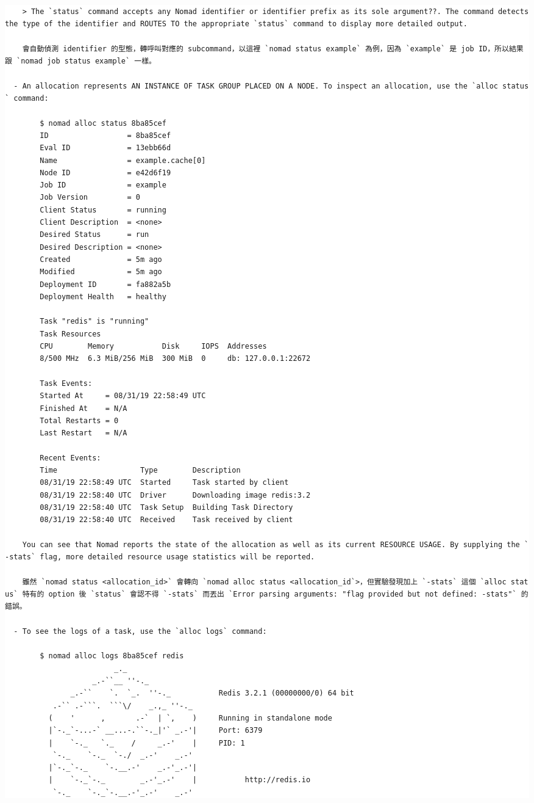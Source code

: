         > The `status` command accepts any Nomad identifier or identifier prefix as its sole argument??. The command detects the type of the identifier and ROUTES TO the appropriate `status` command to display more detailed output.

        會自動偵測 identifier 的型態，轉呼叫對應的 subcommand，以這裡 `nomad status example` 為例，因為 `example` 是 job ID，所以結果跟 `nomad job status example` 一樣。

      - An allocation represents AN INSTANCE OF TASK GROUP PLACED ON A NODE. To inspect an allocation, use the `alloc status` command:

            $ nomad alloc status 8ba85cef
            ID                  = 8ba85cef
            Eval ID             = 13ebb66d
            Name                = example.cache[0]
            Node ID             = e42d6f19
            Job ID              = example
            Job Version         = 0
            Client Status       = running
            Client Description  = <none>
            Desired Status      = run
            Desired Description = <none>
            Created             = 5m ago
            Modified            = 5m ago
            Deployment ID       = fa882a5b
            Deployment Health   = healthy

            Task "redis" is "running"
            Task Resources
            CPU        Memory           Disk     IOPS  Addresses
            8/500 MHz  6.3 MiB/256 MiB  300 MiB  0     db: 127.0.0.1:22672

            Task Events:
            Started At     = 08/31/19 22:58:49 UTC
            Finished At    = N/A
            Total Restarts = 0
            Last Restart   = N/A

            Recent Events:
            Time                   Type        Description
            08/31/19 22:58:49 UTC  Started     Task started by client
            08/31/19 22:58:40 UTC  Driver      Downloading image redis:3.2
            08/31/19 22:58:40 UTC  Task Setup  Building Task Directory
            08/31/19 22:58:40 UTC  Received    Task received by client

        You can see that Nomad reports the state of the allocation as well as its current RESOURCE USAGE. By supplying the `-stats` flag, more detailed resource usage statistics will be reported.

        雖然 `nomad status <allocation_id>` 會轉向 `nomad alloc status <allocation_id`>，但實驗發現加上 `-stats` 這個 `alloc status` 特有的 option 後 `status` 會認不得 `-stats` 而丟出 `Error parsing arguments: "flag provided but not defined: -stats"` 的錯誤。

      - To see the logs of a task, use the `alloc logs` command:

            $ nomad alloc logs 8ba85cef redis
                             _._
                        _.-``__ ''-._
                   _.-``    `.  `_.  ''-._           Redis 3.2.1 (00000000/0) 64 bit
               .-`` .-```.  ```\/    _.,_ ''-._
              (    '      ,       .-`  | `,    )     Running in standalone mode
              |`-._`-...-` __...-.``-._|'` _.-'|     Port: 6379
              |    `-._   `._    /     _.-'    |     PID: 1
               `-._    `-._  `-./  _.-'    _.-'
              |`-._`-._    `-.__.-'    _.-'_.-'|
              |    `-._`-._        _.-'_.-'    |           http://redis.io
               `-._    `-._`-.__.-'_.-'    _.-'